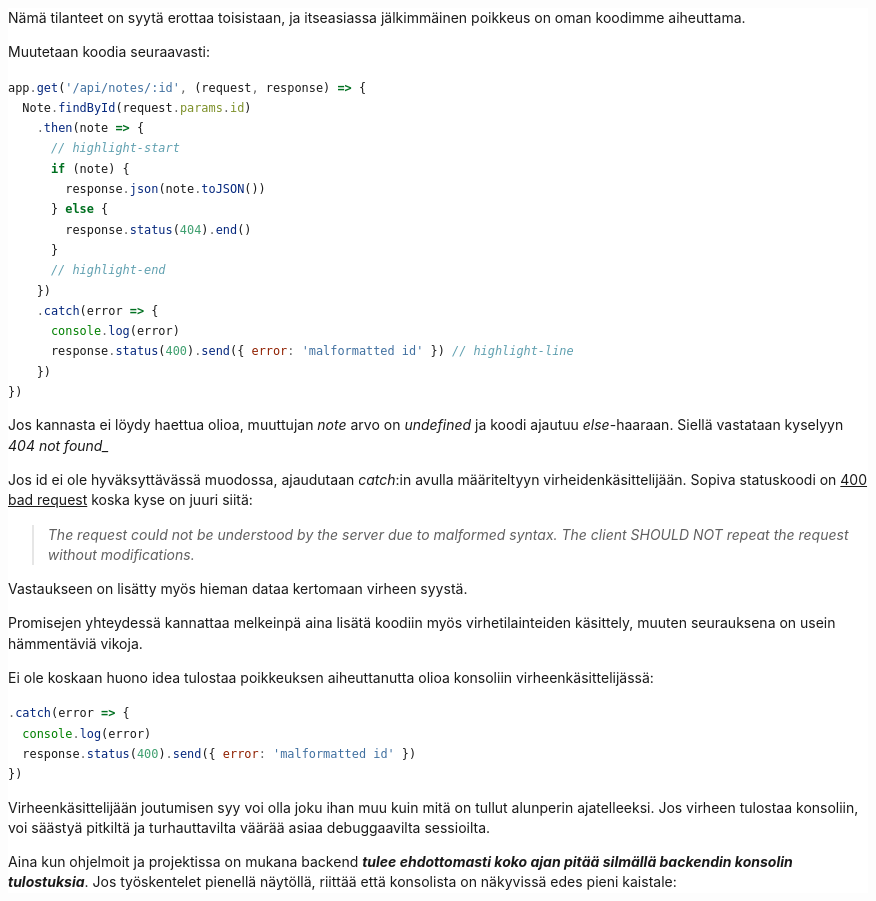 Nämä tilanteet on syytä erottaa toisistaan, ja itseasiassa jälkimmäinen poikkeus on oman koodimme aiheuttama.

Muutetaan koodia seuraavasti:

```js
app.get('/api/notes/:id', (request, response) => {
  Note.findById(request.params.id)
    .then(note => {
      // highlight-start
      if (note) {
        response.json(note.toJSON())
      } else {
        response.status(404).end() 
      }
      // highlight-end
    })
    .catch(error => {
      console.log(error)
      response.status(400).send({ error: 'malformatted id' }) // highlight-line
    })
})
```

Jos kannasta ei löydy haettua olioa, muuttujan _note_ arvo on _undefined_ ja koodi ajautuu _else_-haaraan. Siellä vastataan kyselyyn <i>404 not found_</i>

Jos id ei ole hyväksyttävässä muodossa, ajaudutaan _catch_:in avulla määriteltyyn virheidenkäsittelijään. Sopiva statuskoodi on [400 bad request](https://www.w3.org/Protocols/rfc2616/rfc2616-sec10.html#sec10.4.1) koska kyse on juuri siitä:

> <i>The request could not be understood by the server due to malformed syntax. The client SHOULD NOT repeat the request without modifications.</i>

Vastaukseen on lisätty myös hieman dataa kertomaan virheen syystä.

Promisejen yhteydessä kannattaa melkeinpä aina lisätä koodiin myös virhetilainteiden käsittely, muuten seurauksena on usein hämmentäviä vikoja.

Ei ole koskaan huono idea tulostaa poikkeuksen aiheuttanutta olioa konsoliin virheenkäsittelijässä:

```js
.catch(error => {
  console.log(error)
  response.status(400).send({ error: 'malformatted id' })
})
```

Virheenkäsittelijään joutumisen syy voi olla joku ihan muu kuin mitä on tullut alunperin ajatelleeksi. Jos virheen tulostaa konsoliin, voi säästyä pitkiltä ja turhauttavilta väärää asiaa debuggaavilta sessioilta.

Aina kun ohjelmoit ja projektissa on mukana backend <i>**tulee ehdottomasti koko ajan pitää silmällä backendin konsolin tulostuksia**</i>. Jos työskentelet pienellä näytöllä, riittää että konsolista on näkyvissä edes pieni kaistale:

